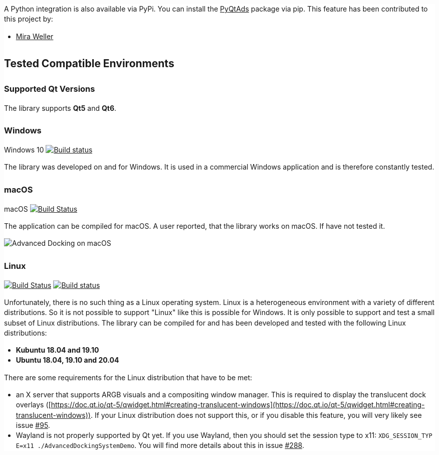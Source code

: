 A Python integration is also available via PyPi. You can install the
[PyQtAds](https://pypi.org/project/PyQtAds/) package via pip. This feature has been
contributed to this project by:

- [Mira Weller](https://github.com/luelista)

## Tested Compatible Environments

### Supported Qt Versions

The library supports **Qt5** and **Qt6**.

### Windows

Windows 10 [![Build status](https://ci.appveyor.com/api/projects/status/qcfb3cy932jw9mpy/branch/master?svg=true)](https://ci.appveyor.com/project/githubuser0xFFFF/qt-advanced-docking-system/branch/master)

The library was developed on and for Windows. It is used in a commercial Windows application and is therefore constantly tested.

### macOS

macOS [![Build Status](https://travis-ci.org/githubuser0xFFFF/Qt-Advanced-Docking-System.svg?branch=master)](https://travis-ci.org/githubuser0xFFFF/Qt-Advanced-Docking-System)

The application can be compiled for macOS. A user reported, that the library works on macOS. If have not tested it.

![Advanced Docking on macOS](doc/macos.png)

### Linux

[![Build Status](https://travis-ci.org/githubuser0xFFFF/Qt-Advanced-Docking-System.svg?branch=master)](https://travis-ci.org/githubuser0xFFFF/Qt-Advanced-Docking-System)
[![Build status](https://github.com/githubuser0xFFFF/Qt-Advanced-Docking-System/workflows/linux-builds/badge.svg)](https://github.com/githubuser0xFFFF/Qt-Advanced-Docking-System/actions?query=workflow%3Alinux-builds)

Unfortunately, there is no such thing as a Linux operating system. Linux is a heterogeneous environment with a variety of different distributions. So it is not possible to support "Linux" like this is possible for Windows. It is only possible to support and test a small subset of Linux distributions. The library can be compiled for and has been developed and tested with the following Linux distributions:

- **Kubuntu 18.04 and 19.10**
- **Ubuntu 18.04, 19.10 and 20.04**

There are some requirements for the Linux distribution that have to be met:

- an X server that supports ARGB visuals and a compositing window manager. This is required to display the translucent dock overlays ([https://doc.qt.io/qt-5/qwidget.html#creating-translucent-windows](https://doc.qt.io/qt-5/qwidget.html#creating-translucent-windows)). If your Linux distribution does not support this, or if you disable this feature, you will very likely see issue [#95](https://github.com/githubuser0xFFFF/Qt-Advanced-Docking-System/issues/95).
- Wayland is not properly supported by Qt yet. If you use Wayland, then you should set the session type to x11: `XDG_SESSION_TYPE=x11 ./AdvancedDockingSystemDemo`. You will find more details about this in issue [#288](https://github.com/githubuser0xFFFF/Qt-Advanced-Docking-System/issues/288).
